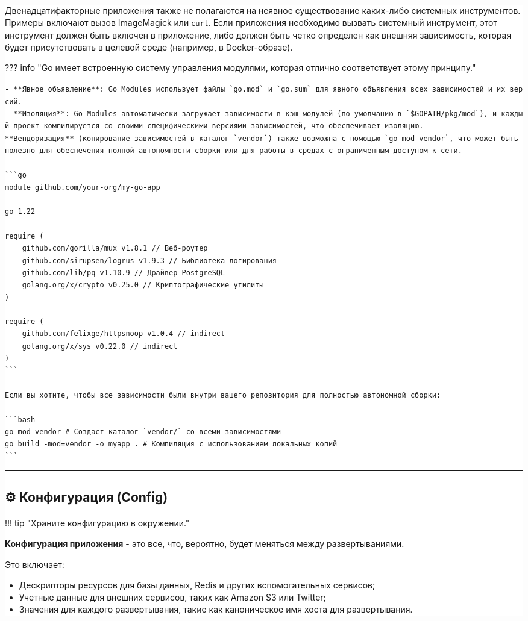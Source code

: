 Двенадцатифакторные приложения также не полагаются на неявное существование каких-либо системных инструментов.
Примеры включают вызов ImageMagick или `curl`.
Если приложения необходимо вызвать системный инструмент, этот инструмент должен быть включен в приложение, либо должен быть четко определен как внешняя зависимость, которая будет присутствовать в целевой среде (например, в Docker-образе).

??? info "Go имеет встроенную систему управления модулями, которая отлично соответствует этому принципу."

    - **Явное объявление**: Go Modules использует файлы `go.mod` и `go.sum` для явного объявления всех зависимостей и их версий.
    - **Изоляция**: Go Modules автоматически загружает зависимости в кэш модулей (по умолчанию в `$GOPATH/pkg/mod`), и каждый проект компилируется со своими специфическими версиями зависимостей, что обеспечивает изоляцию.
    **Вендоризация** (копирование зависимостей в каталог `vendor`) также возможна с помощью `go mod vendor`, что может быть полезно для обеспечения полной автономности сборки или для работы в средах с ограниченным доступом к сети.

    ```go
    module github.com/your-org/my-go-app

    go 1.22

    require (
        github.com/gorilla/mux v1.8.1 // Веб-роутер
        github.com/sirupsen/logrus v1.9.3 // Библиотека логирования
        github.com/lib/pq v1.10.9 // Драйвер PostgreSQL
        golang.org/x/crypto v0.25.0 // Криптографические утилиты
    )

    require (
        github.com/felixge/httpsnoop v1.0.4 // indirect
        golang.org/x/sys v0.22.0 // indirect
    )
    ```

    Если вы хотите, чтобы все зависимости были внутри вашего репозитория для полностью автономной сборки:

    ```bash
    go mod vendor # Создаст каталог `vendor/` со всеми зависимостями
    go build -mod=vendor -o myapp . # Компиляция с использованием локальных копий
    ```

---

## ⚙️ Конфигурация (Config)

!!! tip "Храните конфигурацию в окружении."

**Конфигурация приложения** - это все, что, вероятно, будет меняться между развертываниями.

Это включает:

- Дескрипторы ресурсов для базы данных, Redis и других вспомогательных сервисов;
- Учетные данные для внешних сервисов, таких как Amazon S3 или Twitter;
- Значения для каждого развертывания, такие как каноническое имя хоста для развертывания.
